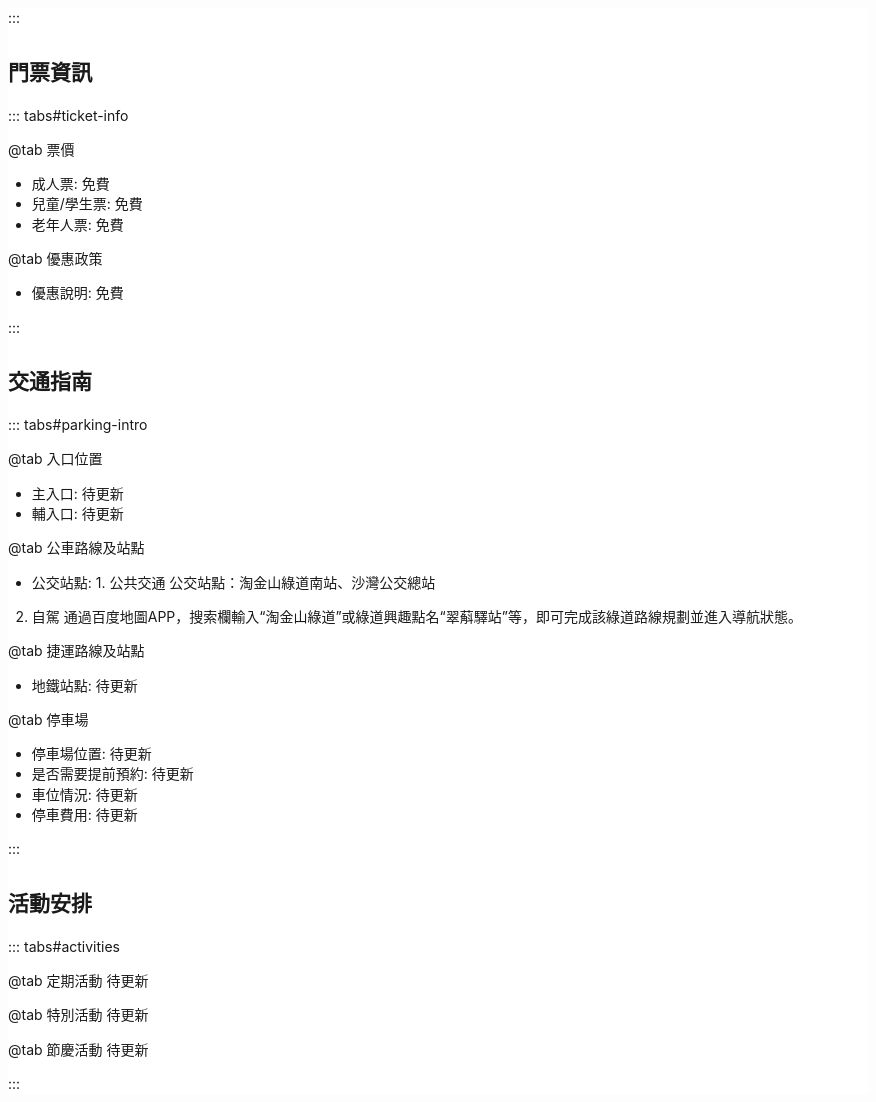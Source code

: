 :::

## 門票資訊

::: tabs#ticket-info

@tab 票價
- 成人票: 免費
- 兒童/學生票: 免費
- 老年人票: 免費

@tab 優惠政策
- 優惠說明: 免費

:::

## 交通指南

::: tabs#parking-intro

@tab 入口位置
- 主入口: 待更新
- 輔入口: 待更新

@tab 公車路線及站點
- 公交站點: 1. 公共交通
公交站點：淘金山綠道南站、沙灣公交總站
2. 自駕
通過百度地圖APP，搜索欄輸入“淘金山綠道”或綠道興趣點名“翠蔛驛站”等，即可完成該綠道路線規劃並進入導航狀態。

@tab 捷運路線及站點
- 地鐵站點: 待更新

@tab 停車場
- 停車場位置: 待更新
- 是否需要提前預約: 待更新
- 車位情況: 待更新
- 停車費用: 待更新

:::

## 活動安排

::: tabs#activities

@tab 定期活動
待更新

@tab 特別活動
待更新

@tab 節慶活動
待更新

:::
